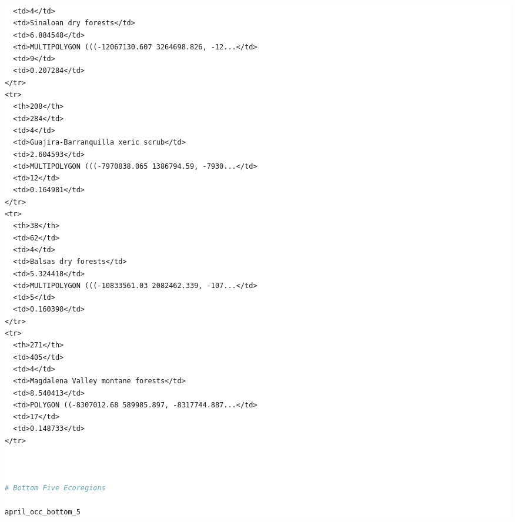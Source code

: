       <td>4</td>
      <td>Sinaloan dry forests</td>
      <td>6.884548</td>
      <td>MULTIPOLYGON (((-12067130.607 3264698.826, -12...</td>
      <td>9</td>
      <td>0.207284</td>
    </tr>
    <tr>
      <th>208</th>
      <td>284</td>
      <td>4</td>
      <td>Guajira-Barranquilla xeric scrub</td>
      <td>2.604593</td>
      <td>MULTIPOLYGON (((-7970838.065 1386794.59, -7930...</td>
      <td>12</td>
      <td>0.164981</td>
    </tr>
    <tr>
      <th>38</th>
      <td>62</td>
      <td>4</td>
      <td>Balsas dry forests</td>
      <td>5.324418</td>
      <td>MULTIPOLYGON (((-10833561.03 2082462.339, -107...</td>
      <td>5</td>
      <td>0.160398</td>
    </tr>
    <tr>
      <th>271</th>
      <td>405</td>
      <td>4</td>
      <td>Magdalena Valley montane forests</td>
      <td>8.540413</td>
      <td>POLYGON ((-8307012.68 589985.897, -8317744.887...</td>
      <td>17</td>
      <td>0.148733</td>
    </tr>
  </tbody>
</table>
</div>
<div style="margin-top: 60px"></div>



```python
# Bottom Five Ecoregions

april_occ_bottom_5
```




<div>
<style scoped>
    .dataframe tbody tr th:only-of-type {
        vertical-align: middle;
    }
